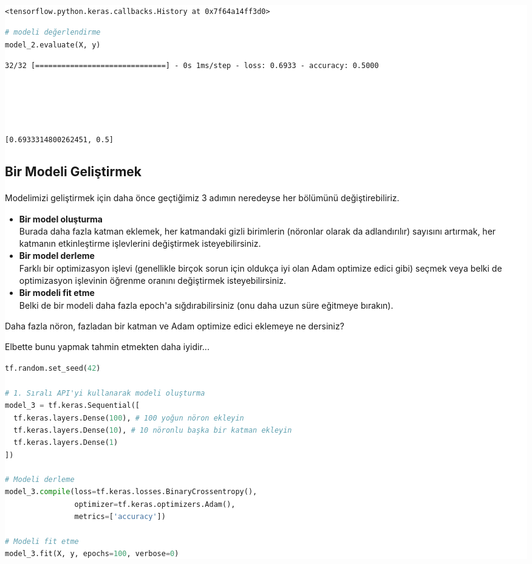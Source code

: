 


    <tensorflow.python.keras.callbacks.History at 0x7f64a14ff3d0>




```python
# modeli değerlendirme
model_2.evaluate(X, y)
```

    32/32 [==============================] - 0s 1ms/step - loss: 0.6933 - accuracy: 0.5000





    [0.6933314800262451, 0.5]



## Bir Modeli Geliştirmek

Modelimizi geliştirmek için daha önce geçtiğimiz 3 adımın neredeyse her bölümünü değiştirebiliriz.

- **Bir model oluşturma** <br>
Burada daha fazla katman eklemek, her katmandaki gizli birimlerin (nöronlar olarak da adlandırılır) sayısını artırmak, her katmanın etkinleştirme işlevlerini değiştirmek isteyebilirsiniz.
- **Bir model derleme** <br>
Farklı bir optimizasyon işlevi (genellikle birçok sorun için oldukça iyi olan Adam optimize edici gibi) seçmek veya belki de optimizasyon işlevinin öğrenme oranını değiştirmek isteyebilirsiniz.
- **Bir modeli fit etme** <br>
Belki de bir modeli daha fazla epoch'a sığdırabilirsiniz (onu daha uzun süre eğitmeye bırakın).

Daha fazla nöron, fazladan bir katman ve Adam optimize edici eklemeye ne dersiniz?

Elbette bunu yapmak tahmin etmekten daha iyidir...


```python
tf.random.set_seed(42)

# 1. Sıralı API'yi kullanarak modeli oluşturma
model_3 = tf.keras.Sequential([
  tf.keras.layers.Dense(100), # 100 yoğun nöron ekleyin
  tf.keras.layers.Dense(10), # 10 nöronlu başka bir katman ekleyin
  tf.keras.layers.Dense(1)
])

# Modeli derleme
model_3.compile(loss=tf.keras.losses.BinaryCrossentropy(),
                optimizer=tf.keras.optimizers.Adam(),
                metrics=['accuracy'])

# Modeli fit etme
model_3.fit(X, y, epochs=100, verbose=0)
```


